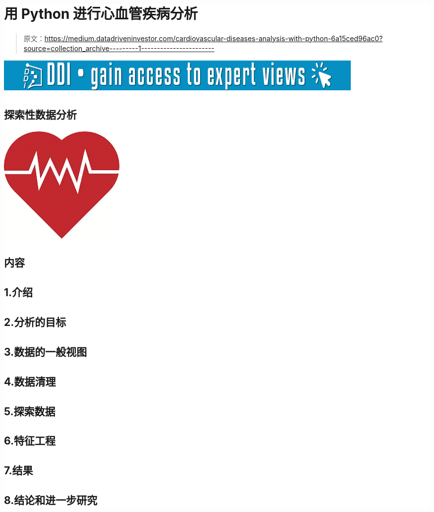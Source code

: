 # 用 Python 进行心血管疾病分析

> 原文：<https://medium.datadriveninvestor.com/cardiovascular-diseases-analysis-with-python-6a15ced96ac0?source=collection_archive---------1----------------------->

[![](img/2a19146b0a82d8757cf509e9a521afdc.png)](http://www.track.datadriveninvestor.com/1B9E)

## 探索性数据分析

![](img/1fde880eff47f4e6f4324efc63beb89f.png)

## 内容

## 1.介绍

## 2.分析的目标

## 3.数据的一般视图

## 4.数据清理

## 5.探索数据

## 6.特征工程

## 7.结果

## 8.结论和进一步研究

